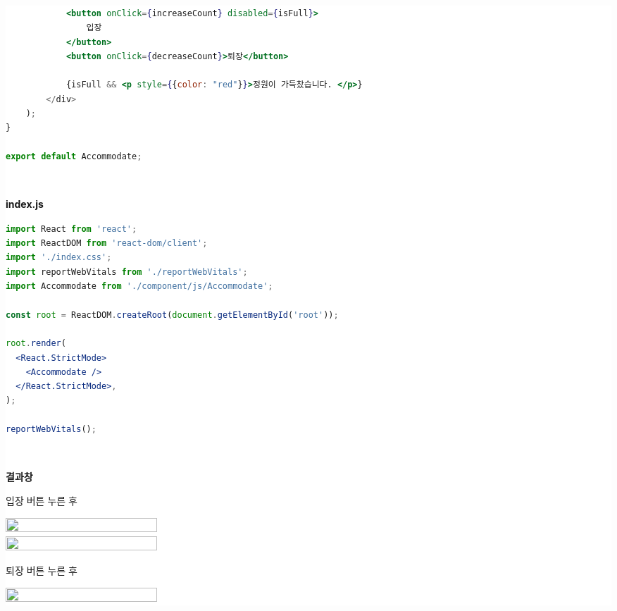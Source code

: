 ```jsx
            <button onClick={increaseCount} disabled={isFull}>
                입장
            </button>
            <button onClick={decreaseCount}>퇴장</button>

            {isFull && <p style={{color: "red"}}>정원이 가득찼습니다. </p>}
        </div>
    );
}

export default Accommodate;
```


<br>


**index.js**

```jsx
import React from 'react';
import ReactDOM from 'react-dom/client';
import './index.css';
import reportWebVitals from './reportWebVitals';
import Accommodate from './component/js/Accommodate';

const root = ReactDOM.createRoot(document.getElementById('root'));

root.render(
  <React.StrictMode>
    <Accommodate />
  </React.StrictMode>,
);

reportWebVitals();
```


<br>


**결과창**

입장 버튼 누른 후


<img src="https://user-images.githubusercontent.com/72512101/210359965-1f29c434-c726-407f-9b6d-1373c4e5f457.png" style="width:50%; height:50%">

<img src="https://user-images.githubusercontent.com/72512101/210359968-c832040d-63e7-458b-be4e-36536c97f06a.png" style="width:50%; height:50%">



<br>


퇴장 버튼 누른 후

<img src="https://user-images.githubusercontent.com/72512101/210359969-cf2477b9-4042-4d3d-8601-48cd88943cd7.png" style="width:50%; height:50%">

